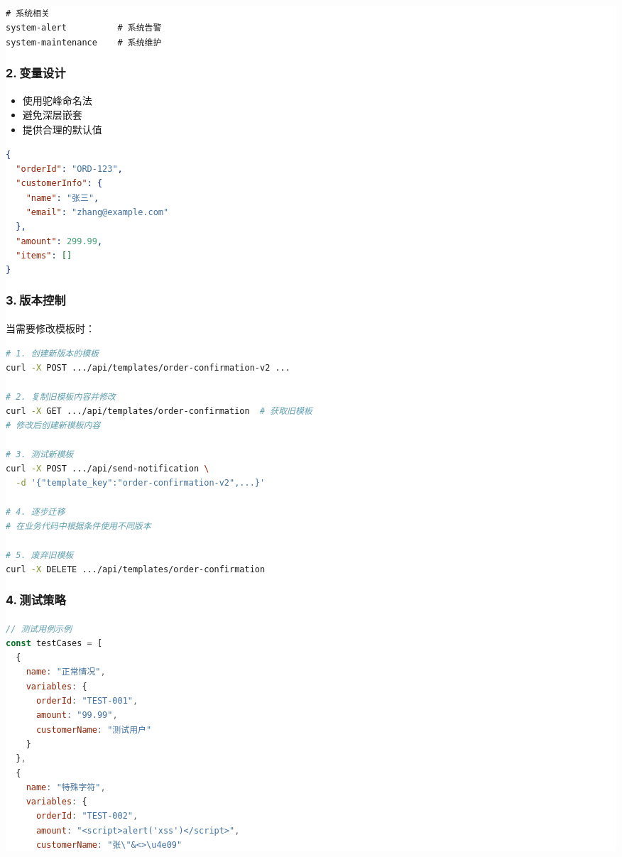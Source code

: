 ```
# 系统相关
system-alert          # 系统告警
system-maintenance    # 系统维护
```

### 2. 变量设计

- 使用驼峰命名法
- 避免深层嵌套
- 提供合理的默认值

```json
{
  "orderId": "ORD-123",
  "customerInfo": {
    "name": "张三",
    "email": "zhang@example.com"
  },
  "amount": 299.99,
  "items": []
}
```

### 3. 版本控制

当需要修改模板时：

```bash
# 1. 创建新版本的模板
curl -X POST .../api/templates/order-confirmation-v2 ...

# 2. 复制旧模板内容并修改
curl -X GET .../api/templates/order-confirmation  # 获取旧模板
# 修改后创建新模板内容

# 3. 测试新模板
curl -X POST .../api/send-notification \
  -d '{"template_key":"order-confirmation-v2",...}'

# 4. 逐步迁移
# 在业务代码中根据条件使用不同版本

# 5. 废弃旧模板
curl -X DELETE .../api/templates/order-confirmation
```

### 4. 测试策略

```javascript
// 测试用例示例
const testCases = [
  {
    name: "正常情况",
    variables: {
      orderId: "TEST-001",
      amount: "99.99",
      customerName: "测试用户"
    }
  },
  {
    name: "特殊字符",
    variables: {
      orderId: "TEST-002",
      amount: "<script>alert('xss')</script>",
      customerName: "张\"&<>\u4e09"
```